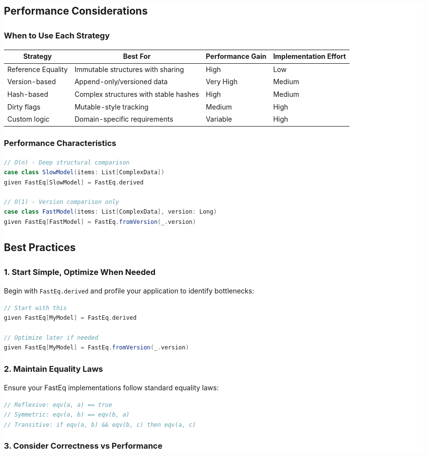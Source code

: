 ## Performance Considerations

### When to Use Each Strategy

| Strategy | Best For | Performance Gain | Implementation Effort |
|----------|----------|------------------|----------------------|
| Reference Equality | Immutable structures with sharing | High | Low |
| Version-based | Append-only/versioned data | Very High | Medium |
| Hash-based | Complex structures with stable hashes | High | Medium |
| Dirty flags | Mutable-style tracking | Medium | High |
| Custom logic | Domain-specific requirements | Variable | High |

### Performance Characteristics

```scala
// O(n) - Deep structural comparison
case class SlowModel(items: List[ComplexData])
given FastEq[SlowModel] = FastEq.derived

// O(1) - Version comparison only
case class FastModel(items: List[ComplexData], version: Long)
given FastEq[FastModel] = FastEq.fromVersion(_.version)
```

## Best Practices

### 1. Start Simple, Optimize When Needed

Begin with `FastEq.derived` and profile your application to identify bottlenecks:

```scala
// Start with this
given FastEq[MyModel] = FastEq.derived

// Optimize later if needed
given FastEq[MyModel] = FastEq.fromVersion(_.version)
```

### 2. Maintain Equality Laws

Ensure your FastEq implementations follow standard equality laws:

```scala
// Reflexive: eqv(a, a) == true
// Symmetric: eqv(a, b) == eqv(b, a)  
// Transitive: if eqv(a, b) && eqv(b, c) then eqv(a, c)
```

### 3. Consider Correctness vs Performance
